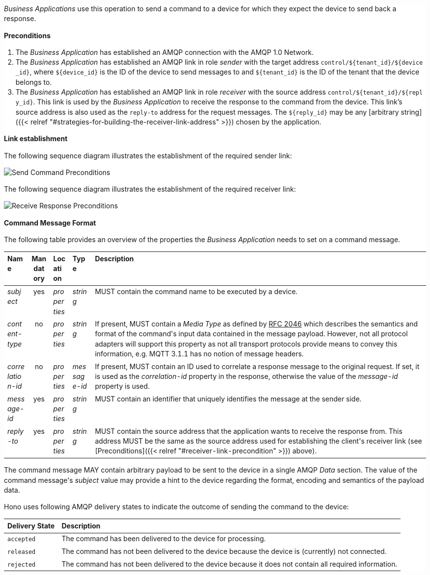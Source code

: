 *Business Applications* use this operation to send a command to a device for which they expect the device to send back a response.


**Preconditions**

<a name="receiver-link-precondition"></a>

1. The *Business Application* has established an AMQP connection with the AMQP 1.0 Network.
2. The *Business Application* has established an AMQP link in role *sender* with the target address `control/${tenant_id}/${device_id}`, where `${device_id}` is the ID of the device to send messages to and `${tenant_id}` is the ID of the tenant that the device belongs to.
3. The *Business Application* has established an AMQP link in role *receiver* with the source address `control/${tenant_id}/${reply_id}`.
This link is used by the *Business Application* to receive the response to the command from the device. This link’s source address is also used as the `reply-to` address for the request messages. The `${reply_id}` may be any [arbitrary string]({{< relref "#strategies-for-building-the-receiver-link-address" >}}) chosen by the application.

**Link establishment**

The following sequence diagram illustrates the establishment of the required sender link:

![Send Command Preconditions](../command_control_send_preconditions.png)

The following sequence diagram illustrates the establishment of the required receiver link:

![Receive Response Preconditions](../command_control_receive_preconditions.png)

**Command Message Format**

The following table provides an overview of the properties the *Business Application* needs to set on a command message.

| Name             | Mandatory | Location                 | Type         | Description |
| :--------------- | :-------: | :----------------------- | :----------- | :---------- |
| *subject*        | yes       | *properties*             | *string*     | MUST contain the command name to be executed by a device. |
| *content-type*   | no        | *properties*             | *string*     | If present, MUST contain a *Media Type* as defined by [RFC 2046](https://tools.ietf.org/html/rfc2046) which describes the semantics and format of the command's input data contained in the message payload. However, not all protocol adapters will support this property as not all transport protocols provide means to convey this information, e.g. MQTT 3.1.1 has no notion of message headers. |
| *correlation-id* | no        | *properties*             | *message-id* | If present, MUST contain an ID used to correlate a response message to the original request. If set, it is used as the *correlation-id* property in the response, otherwise the value of the *message-id* property is used. |
| *message-id*     | yes       | *properties*             | *string*     | MUST contain an identifier that uniquely identifies the message at the sender side. |
| *reply-to*       | yes       | *properties*             | *string*     | MUST contain the source address that the application wants to receive the response from. This address MUST be the same as the source address used for establishing the client's receiver link (see [Preconditions]({{< relref "#receiver-link-precondition" >}}) above). |

The command message MAY contain arbitrary payload to be sent to the device in a single AMQP *Data* section. The value of the command message's *subject* value may provide a hint to the device regarding the format, encoding and semantics of the payload data.

Hono uses following AMQP delivery states to indicate the outcome of sending the command to the device:

| Delivery State | Description                                      |
| :------------- | :----------------------------------------------- |
| `accepted`    | The command has been delivered to the device for processing. |
| `released`    | The command has not been delivered to the device because the device is (currently) not connected. |
| `rejected`    | The command has not been delivered to the device because it does not contain all required information. |
